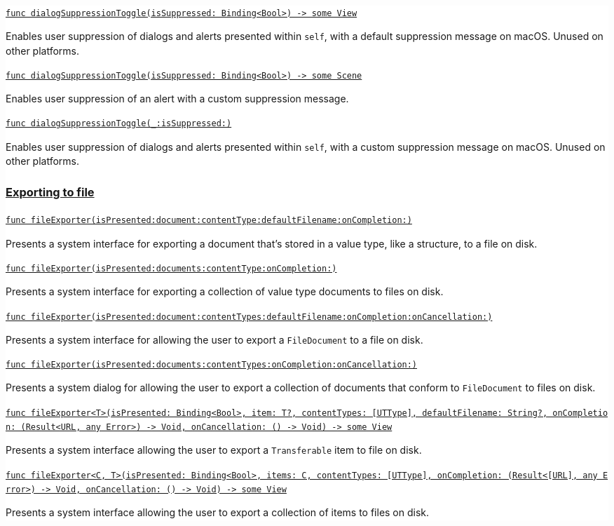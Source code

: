 [`func dialogSuppressionToggle(isSuppressed: Binding<Bool>) -> some View`](https://developer.apple.com/documentation/swiftui/view/dialogsuppressiontoggle(issuppressed:))

Enables user suppression of dialogs and alerts presented within `self`, with a default suppression message on macOS. Unused on other platforms.

[`func dialogSuppressionToggle(isSuppressed: Binding<Bool>) -> some Scene`](https://developer.apple.com/documentation/swiftui/scene/dialogsuppressiontoggle(issuppressed:))

Enables user suppression of an alert with a custom suppression message.

[`func dialogSuppressionToggle(_:isSuppressed:)`](https://developer.apple.com/documentation/swiftui/view/dialogsuppressiontoggle(_:issuppressed:))

Enables user suppression of dialogs and alerts presented within `self`, with a custom suppression message on macOS. Unused on other platforms.

### [Exporting to file](https://developer.apple.com/documentation/swiftui/modal-presentations\#Exporting-to-file)

[`func fileExporter(isPresented:document:contentType:defaultFilename:onCompletion:)`](https://developer.apple.com/documentation/swiftui/view/fileexporter(ispresented:document:contenttype:defaultfilename:oncompletion:))

Presents a system interface for exporting a document that’s stored in a value type, like a structure, to a file on disk.

[`func fileExporter(isPresented:documents:contentType:onCompletion:)`](https://developer.apple.com/documentation/swiftui/view/fileexporter(ispresented:documents:contenttype:oncompletion:))

Presents a system interface for exporting a collection of value type documents to files on disk.

[`func fileExporter(isPresented:document:contentTypes:defaultFilename:onCompletion:onCancellation:)`](https://developer.apple.com/documentation/swiftui/view/fileexporter(ispresented:document:contenttypes:defaultfilename:oncompletion:oncancellation:))

Presents a system interface for allowing the user to export a `FileDocument` to a file on disk.

[`func fileExporter(isPresented:documents:contentTypes:onCompletion:onCancellation:)`](https://developer.apple.com/documentation/swiftui/view/fileexporter(ispresented:documents:contenttypes:oncompletion:oncancellation:))

Presents a system dialog for allowing the user to export a collection of documents that conform to `FileDocument` to files on disk.

[`func fileExporter<T>(isPresented: Binding<Bool>, item: T?, contentTypes: [UTType], defaultFilename: String?, onCompletion: (Result<URL, any Error>) -> Void, onCancellation: () -> Void) -> some View`](https://developer.apple.com/documentation/swiftui/view/fileexporter(ispresented:item:contenttypes:defaultfilename:oncompletion:oncancellation:))

Presents a system interface allowing the user to export a `Transferable` item to file on disk.

[`func fileExporter<C, T>(isPresented: Binding<Bool>, items: C, contentTypes: [UTType], onCompletion: (Result<[URL], any Error>) -> Void, onCancellation: () -> Void) -> some View`](https://developer.apple.com/documentation/swiftui/view/fileexporter(ispresented:items:contenttypes:oncompletion:oncancellation:))

Presents a system interface allowing the user to export a collection of items to files on disk.
